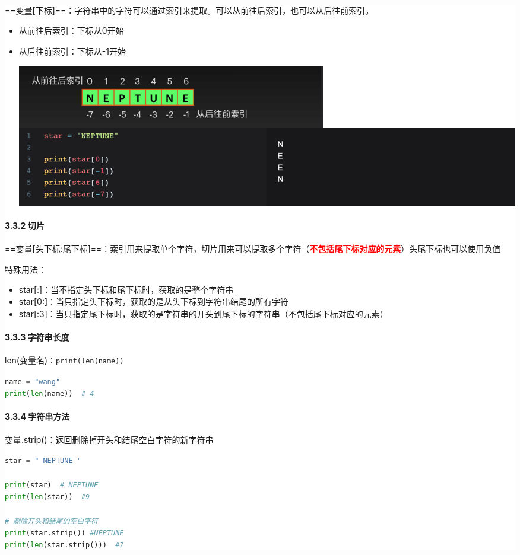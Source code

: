 ==变量[下标]==：字符串中的字符可以通过索引来提取。可以从前往后索引，也可以从后往前索引。

- 从前往后索引：下标从0开始

- 从后往前索引：下标从-1开始

  <img align='left' src="img/Python.img/image-20211211111254065.png" alt="image-20211211111254065" style="zoom:50%;" />

  ![image-20211211111346491](img/Python.img/image-20211211111346491.png)

#### 3.3.2 切片

==变量[头下标:尾下标]==：索引用来提取单个字符，切片用来可以提取多个字符（<font color='red'>**不包括尾下标对应的元素**</font>）头尾下标也可以使用负值

特殊用法：

- star[:]：当不指定头下标和尾下标时，获取的是整个字符串
- star[0:]：当只指定头下标时，获取的是从头下标到字符串结尾的所有字符
- star[:3]：当只指定尾下标时，获取的是字符串的开头到尾下标的字符串（不包括尾下标对应的元素）



#### 3.3.3 字符串长度

len(变量名)：`print(len(name))`

```python
name = "wang"
print(len(name))  # 4
```

#### 3.3.4 字符串方法

变量.strip()：返回删除掉开头和结尾空白字符的新字符串

```python
star = " NEPTUNE "

print(star)  # NEPTUNE 
print(len(star))  #9

# 删除开头和结尾的空白字符
print(star.strip()) #NEPTUNE 
print(len(star.strip()))  #7
```
